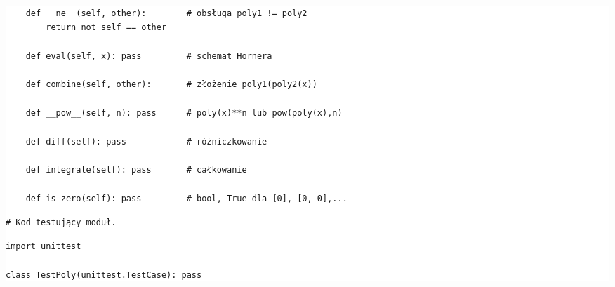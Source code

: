 ```
    def __ne__(self, other):        # obsługa poly1 != poly2
        return not self == other

    def eval(self, x): pass         # schemat Hornera

    def combine(self, other):       # złożenie poly1(poly2(x))

    def __pow__(self, n): pass      # poly(x)**n lub pow(poly(x),n)

    def diff(self): pass            # różniczkowanie

    def integrate(self): pass       # całkowanie

    def is_zero(self): pass         # bool, True dla [0], [0, 0],...
```
`# Kod testujący moduł.`
```
import unittest

class TestPoly(unittest.TestCase): pass
```